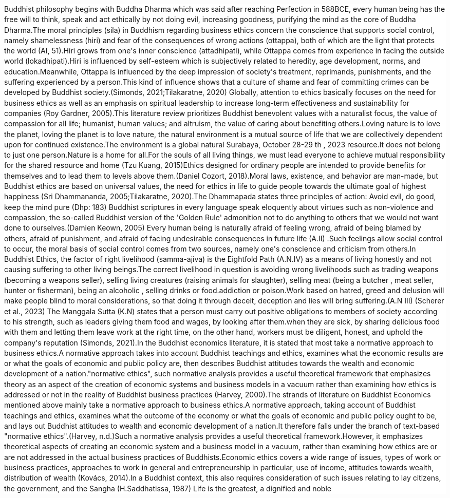 Buddhist philosophy begins with Buddha Dharma which was said after reaching Perfection in 588BCE, every human being has the free will to think, speak and act ethically by not doing evil, increasing goodness, purifying the mind as the core of Buddha Dharma.The moral principles (sila) in Buddhism regarding business ethics concern the conscience that supports social control, namely shamelessness (hiri) and fear of the consequences of wrong actions (ottappa), both of which are the light that protects the world (AI, 51).Hiri grows from one's inner conscience (attadhipati), while Ottappa comes from experience in facing the outside world (lokadhipati).Hiri is influenced by self-esteem which is subjectively related to heredity, age development, norms, and education.Meanwhile, Ottappa is influenced by the deep impression of society's treatment, reprimands, punishments, and the suffering experienced by a person.This kind of influence shows that a culture of shame and fear of committing crimes can be developed by Buddhist society.(Simonds, 2021;Tilakaratne, 2020) Globally, attention to ethics basically focuses on the need for business ethics as well as an emphasis on spiritual leadership to increase long-term effectiveness and sustainability for companies (Roy Gardner, 2005).This literature review prioritizes Buddhist benevolent values with a naturalist focus, the value of compassion for all life; humanist, human values; and altruism, the value of caring about benefiting others.Loving nature is to love the planet, loving the planet is to love nature, the natural environment is a mutual source of life that we are collectively dependent upon for continued existence.The environment is a global natural Surabaya, October 28-29 th , 2023 resource.It does not belong to just one person.Nature is a home for all.For the souls of all living things, we must lead everyone to achieve mutual responsibility for the shared resource and home (Tzu Kuang, 2015)Ethics designed for ordinary people are intended to provide benefits for themselves and to lead them to levels above them.(Daniel Cozort, 2018).Moral laws, existence, and behavior are man-made, but Buddhist ethics are based on universal values, the need for ethics in life to guide people towards the ultimate goal of highest happiness (Sri Dhammananda, 2005;Tilakaratne, 2020).The Dhammapada states three principles of action: Avoid evil, do good, keep the mind pure (Dhp: 183) Buddhist scriptures in every language speak eloquently about virtues such as non-violence and compassion, the so-called Buddhist version of the 'Golden Rule' admonition not to do anything to others that we would not want done to ourselves.(Damien Keown, 2005) Every human being is naturally afraid of feeling wrong, afraid of being blamed by others, afraid of punishment, and afraid of facing undesirable consequences in future life (A.II) .Such feelings allow social control to occur, the moral basis of social control comes from two sources, namely one's conscience and criticism from others.In Buddhist Ethics, the factor of right livelihood (samma-ajiva) is the Eightfold Path (A.N.IV) as a means of living honestly and not causing suffering to other living beings.The correct livelihood in question is avoiding wrong livelihoods such as trading weapons (becoming a weapons seller), selling living creatures (raising animals for slaughter), selling meat (being a butcher , meat seller, hunter or fisherman), being an alcoholic , selling drinks or food.addiction or poison.Work based on hatred, greed and delusion will make people blind to moral considerations, so that doing it through deceit, deception and lies will bring suffering.(A.N III) (Scherer et al., 2023) The Manggala Sutta (K.N) states that a person must carry out positive obligations to members of society according to his strength, such as leaders giving them food and wages, by looking after them.when they are sick, by sharing delicious food with them and letting them leave work at the right time, on the other hand, workers must be diligent, honest, and uphold the company's reputation (Simonds, 2021).In the Buddhist economics literature, it is stated that most take a normative approach to business ethics.A normative approach takes into account Buddhist teachings and ethics, examines what the economic results are or what the goals of economic and public policy are, then describes Buddhist attitudes towards the wealth and economic development of a nation."normative ethics", such normative analysis provides a useful theoretical framework that emphasizes theory as an aspect of the creation of economic systems and business models in a vacuum rather than examining how ethics is addressed or not in the reality of Buddhist business practices (Harvey, 2000).The strands of literature on Buddhist Economics mentioned above mainly take a normative approach to business ethics.A normative approach, taking account of Buddhist teachings and ethics, examines what the outcome of the economy or what the goals of economic and public policy ought to be, and lays out Buddhist attitudes to wealth and economic development of a nation.It therefore falls under the branch of text-based "normative ethics".(Harvey, n.d.)Such a normative analysis provides a useful theoretical framework.However, it emphasizes theoretical aspects of creating an economic system and a business model in a vacuum, rather than examining how ethics are or are not addressed in the actual business practices of Buddhists.Economic ethics covers a wide range of issues, types of work or business practices, approaches to work in general and entrepreneurship in particular, use of income, attitudes towards wealth, distribution of wealth (Kovács, 2014).In a Buddhist context, this also requires consideration of such issues relating to lay citizens, the government, and the Sangha (H.Saddhatissa, 1987) Life is the greatest, a dignified and noble
